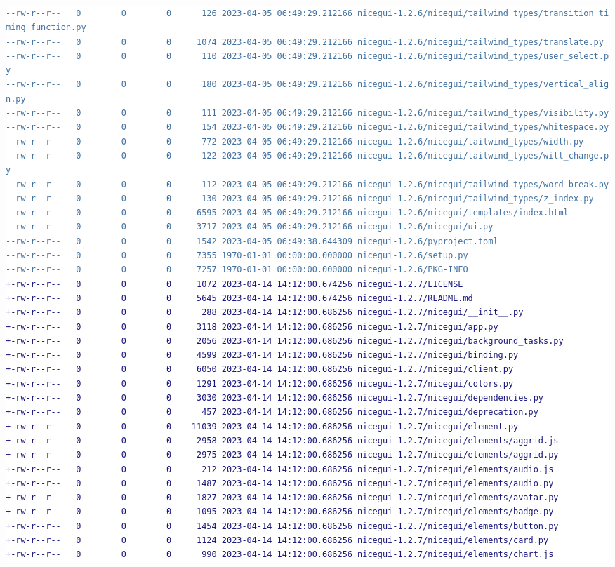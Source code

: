 ```diff
--rw-r--r--   0        0        0      126 2023-04-05 06:49:29.212166 nicegui-1.2.6/nicegui/tailwind_types/transition_timing_function.py
--rw-r--r--   0        0        0     1074 2023-04-05 06:49:29.212166 nicegui-1.2.6/nicegui/tailwind_types/translate.py
--rw-r--r--   0        0        0      110 2023-04-05 06:49:29.212166 nicegui-1.2.6/nicegui/tailwind_types/user_select.py
--rw-r--r--   0        0        0      180 2023-04-05 06:49:29.212166 nicegui-1.2.6/nicegui/tailwind_types/vertical_align.py
--rw-r--r--   0        0        0      111 2023-04-05 06:49:29.212166 nicegui-1.2.6/nicegui/tailwind_types/visibility.py
--rw-r--r--   0        0        0      154 2023-04-05 06:49:29.212166 nicegui-1.2.6/nicegui/tailwind_types/whitespace.py
--rw-r--r--   0        0        0      772 2023-04-05 06:49:29.212166 nicegui-1.2.6/nicegui/tailwind_types/width.py
--rw-r--r--   0        0        0      122 2023-04-05 06:49:29.212166 nicegui-1.2.6/nicegui/tailwind_types/will_change.py
--rw-r--r--   0        0        0      112 2023-04-05 06:49:29.212166 nicegui-1.2.6/nicegui/tailwind_types/word_break.py
--rw-r--r--   0        0        0      130 2023-04-05 06:49:29.212166 nicegui-1.2.6/nicegui/tailwind_types/z_index.py
--rw-r--r--   0        0        0     6595 2023-04-05 06:49:29.212166 nicegui-1.2.6/nicegui/templates/index.html
--rw-r--r--   0        0        0     3717 2023-04-05 06:49:29.212166 nicegui-1.2.6/nicegui/ui.py
--rw-r--r--   0        0        0     1542 2023-04-05 06:49:38.644309 nicegui-1.2.6/pyproject.toml
--rw-r--r--   0        0        0     7355 1970-01-01 00:00:00.000000 nicegui-1.2.6/setup.py
--rw-r--r--   0        0        0     7257 1970-01-01 00:00:00.000000 nicegui-1.2.6/PKG-INFO
+-rw-r--r--   0        0        0     1072 2023-04-14 14:12:00.674256 nicegui-1.2.7/LICENSE
+-rw-r--r--   0        0        0     5645 2023-04-14 14:12:00.674256 nicegui-1.2.7/README.md
+-rw-r--r--   0        0        0      288 2023-04-14 14:12:00.686256 nicegui-1.2.7/nicegui/__init__.py
+-rw-r--r--   0        0        0     3118 2023-04-14 14:12:00.686256 nicegui-1.2.7/nicegui/app.py
+-rw-r--r--   0        0        0     2056 2023-04-14 14:12:00.686256 nicegui-1.2.7/nicegui/background_tasks.py
+-rw-r--r--   0        0        0     4599 2023-04-14 14:12:00.686256 nicegui-1.2.7/nicegui/binding.py
+-rw-r--r--   0        0        0     6050 2023-04-14 14:12:00.686256 nicegui-1.2.7/nicegui/client.py
+-rw-r--r--   0        0        0     1291 2023-04-14 14:12:00.686256 nicegui-1.2.7/nicegui/colors.py
+-rw-r--r--   0        0        0     3030 2023-04-14 14:12:00.686256 nicegui-1.2.7/nicegui/dependencies.py
+-rw-r--r--   0        0        0      457 2023-04-14 14:12:00.686256 nicegui-1.2.7/nicegui/deprecation.py
+-rw-r--r--   0        0        0    11039 2023-04-14 14:12:00.686256 nicegui-1.2.7/nicegui/element.py
+-rw-r--r--   0        0        0     2958 2023-04-14 14:12:00.686256 nicegui-1.2.7/nicegui/elements/aggrid.js
+-rw-r--r--   0        0        0     2975 2023-04-14 14:12:00.686256 nicegui-1.2.7/nicegui/elements/aggrid.py
+-rw-r--r--   0        0        0      212 2023-04-14 14:12:00.686256 nicegui-1.2.7/nicegui/elements/audio.js
+-rw-r--r--   0        0        0     1487 2023-04-14 14:12:00.686256 nicegui-1.2.7/nicegui/elements/audio.py
+-rw-r--r--   0        0        0     1827 2023-04-14 14:12:00.686256 nicegui-1.2.7/nicegui/elements/avatar.py
+-rw-r--r--   0        0        0     1095 2023-04-14 14:12:00.686256 nicegui-1.2.7/nicegui/elements/badge.py
+-rw-r--r--   0        0        0     1454 2023-04-14 14:12:00.686256 nicegui-1.2.7/nicegui/elements/button.py
+-rw-r--r--   0        0        0     1124 2023-04-14 14:12:00.686256 nicegui-1.2.7/nicegui/elements/card.py
+-rw-r--r--   0        0        0      990 2023-04-14 14:12:00.686256 nicegui-1.2.7/nicegui/elements/chart.js
```
